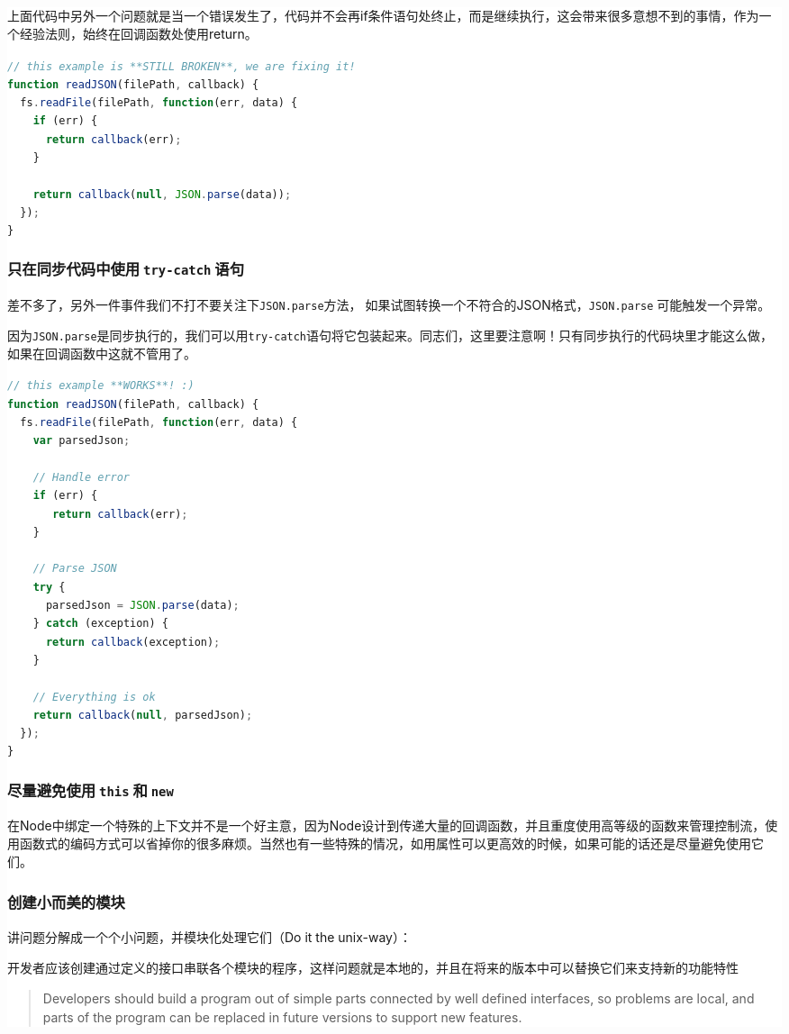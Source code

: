 上面代码中另外一个问题就是当一个错误发生了，代码并不会再if条件语句处终止，而是继续执行，这会带来很多意想不到的事情，作为一个经验法则，始终在回调函数处使用return。

```javascript
// this example is **STILL BROKEN**, we are fixing it!
function readJSON(filePath, callback) {
  fs.readFile(filePath, function(err, data) {
    if (err) {
      return callback(err);
    }

    return callback(null, JSON.parse(data));
  });
}
```
### 只在同步代码中使用 `try-catch` 语句

差不多了，另外一件事件我们不打不要关注下`JSON.parse`方法， 如果试图转换一个不符合的JSON格式，`JSON.parse` 可能触发一个异常。

因为`JSON.parse`是同步执行的，我们可以用`try-catch`语句将它包装起来。同志们，这里要注意啊！只有同步执行的代码块里才能这么做，如果在回调函数中这就不管用了。
```javascript
// this example **WORKS**! :)
function readJSON(filePath, callback) {
  fs.readFile(filePath, function(err, data) {
    var parsedJson;

    // Handle error
    if (err) {
       return callback(err);
    }

    // Parse JSON
    try {
      parsedJson = JSON.parse(data);
    } catch (exception) {
      return callback(exception);
    }

    // Everything is ok
    return callback(null, parsedJson);
  });
}
```
### 尽量避免使用 `this` 和 `new`

在Node中绑定一个特殊的上下文并不是一个好主意，因为Node设计到传递大量的回调函数，并且重度使用高等级的函数来管理控制流，使用函数式的编码方式可以省掉你的很多麻烦。当然也有一些特殊的情况，如用属性可以更高效的时候，如果可能的话还是尽量避免使用它们。


### 创建小而美的模块

讲问题分解成一个个小问题，并模块化处理它们（Do it the unix-way）：

开发者应该创建通过定义的接口串联各个模块的程序，这样问题就是本地的，并且在将来的版本中可以替换它们来支持新的功能特性
> Developers should build a program out of simple parts connected by well defined interfaces, so problems are local, and parts of the program can be replaced in future versions to support new features.
